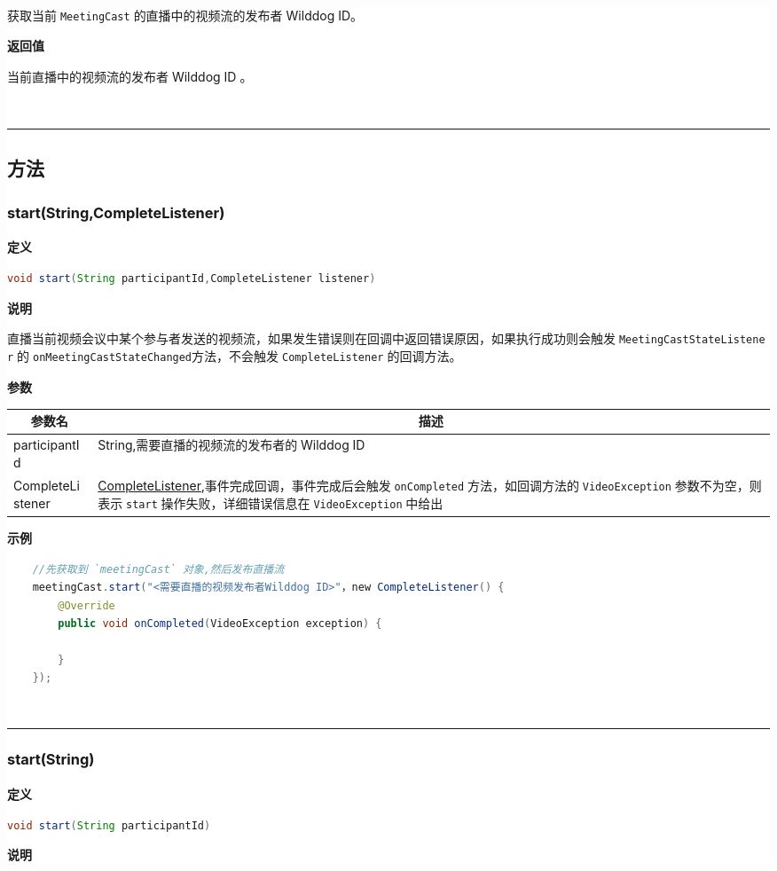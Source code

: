 获取当前 `MeetingCast` 的直播中的视频流的发布者 Wilddog ID。

**返回值**

当前直播中的视频流的发布者 Wilddog ID 。

</br>

---


## 方法

### start(String,CompleteListener)

**定义**   

```java
void start(String participantId,CompleteListener listener)
```

**说明**

直播当前视频会议中某个参与者发送的视频流，如果发生错误则在回调中返回错误原因，如果执行成功则会触发 `MeetingCastStateListener` 的 `onMeetingCastStateChanged`方法，不会触发 `CompleteListener` 的回调方法。

**参数**

| 参数名 | 描述 |
|---|---|
|participantId|String,需要直播的视频流的发布者的 Wilddog ID|
|CompleteListener|[CompleteListener](/video/Android/api/complete-listener.html),事件完成回调，事件完成后会触发 `onCompleted` 方法，如回调方法的 `VideoException` 参数不为空，则表示 `start` 操作失败，详细错误信息在 `VideoException` 中给出|


**示例**

```java
	//先获取到 `meetingCast` 对象,然后发布直播流
	meetingCast.start("<需要直播的视频发布者Wilddog ID>"，new CompleteListener() {
        @Override
        public void onCompleted(VideoException exception) {

        }
    });
```

</br>

---
### start(String)

**定义**   

```java
void start(String participantId)
```

**说明**
